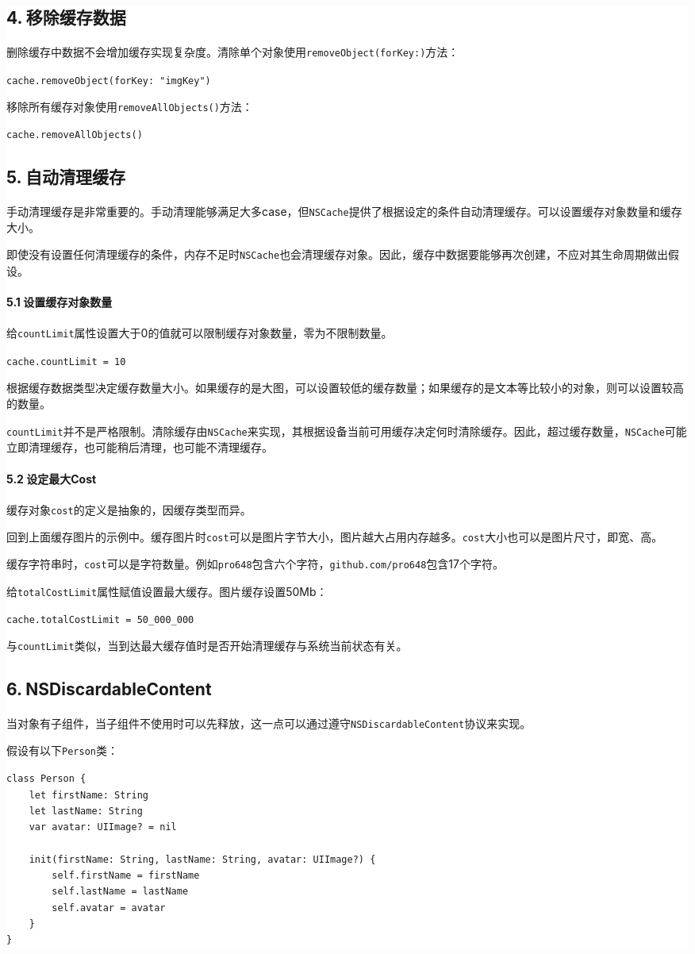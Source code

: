 ## 4. 移除缓存数据

删除缓存中数据不会增加缓存实现复杂度。清除单个对象使用`removeObject(forKey:)`方法：

```
cache.removeObject(forKey: "imgKey")
```

移除所有缓存对象使用`removeAllObjects()`方法：

```
cache.removeAllObjects()
```

## 5. 自动清理缓存

手动清理缓存是非常重要的。手动清理能够满足大多case，但`NSCache`提供了根据设定的条件自动清理缓存。可以设置缓存对象数量和缓存大小。

即使没有设置任何清理缓存的条件，内存不足时`NSCache`也会清理缓存对象。因此，缓存中数据要能够再次创建，不应对其生命周期做出假设。

#### 5.1 设置缓存对象数量

给`countLimit`属性设置大于0的值就可以限制缓存对象数量，零为不限制数量。

```
cache.countLimit = 10
```

根据缓存数据类型决定缓存数量大小。如果缓存的是大图，可以设置较低的缓存数量；如果缓存的是文本等比较小的对象，则可以设置较高的数量。

`countLimit`并不是严格限制。清除缓存由`NSCache`来实现，其根据设备当前可用缓存决定何时清除缓存。因此，超过缓存数量，`NSCache`可能立即清理缓存，也可能稍后清理，也可能不清理缓存。

#### 5.2 设定最大Cost

缓存对象`cost`的定义是抽象的，因缓存类型而异。

回到上面缓存图片的示例中。缓存图片时`cost`可以是图片字节大小，图片越大占用内存越多。`cost`大小也可以是图片尺寸，即宽、高。

缓存字符串时，`cost`可以是字符数量。例如`pro648`包含六个字符，`github.com/pro648`包含17个字符。

给`totalCostLimit`属性赋值设置最大缓存。图片缓存设置50Mb：

```
cache.totalCostLimit = 50_000_000
```

与`countLimit`类似，当到达最大缓存值时是否开始清理缓存与系统当前状态有关。

## 6. NSDiscardableContent

当对象有子组件，当子组件不使用时可以先释放，这一点可以通过遵守`NSDiscardableContent`协议来实现。

假设有以下`Person`类：

```
class Person {
    let firstName: String
    let lastName: String
    var avatar: UIImage? = nil
    
    init(firstName: String, lastName: String, avatar: UIImage?) {
        self.firstName = firstName
        self.lastName = lastName
        self.avatar = avatar
    }
}
```
